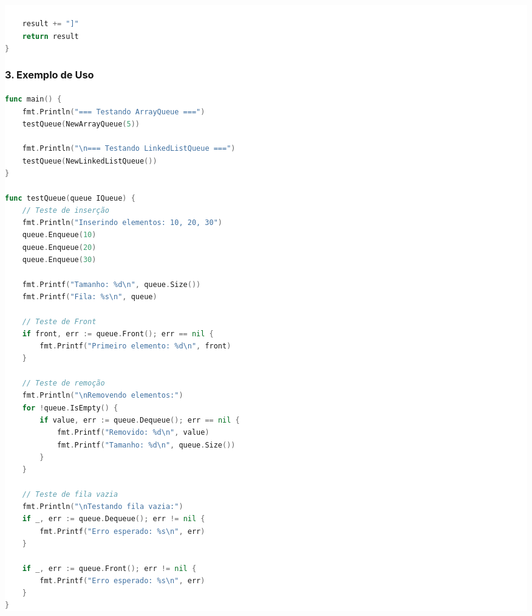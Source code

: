 ```go

    result += "]"
    return result
}
```

### 3. Exemplo de Uso

```go
func main() {
    fmt.Println("=== Testando ArrayQueue ===")
    testQueue(NewArrayQueue(5))

    fmt.Println("\n=== Testando LinkedListQueue ===")
    testQueue(NewLinkedListQueue())
}

func testQueue(queue IQueue) {
    // Teste de inserção
    fmt.Println("Inserindo elementos: 10, 20, 30")
    queue.Enqueue(10)
    queue.Enqueue(20)
    queue.Enqueue(30)

    fmt.Printf("Tamanho: %d\n", queue.Size())
    fmt.Printf("Fila: %s\n", queue)

    // Teste de Front
    if front, err := queue.Front(); err == nil {
        fmt.Printf("Primeiro elemento: %d\n", front)
    }

    // Teste de remoção
    fmt.Println("\nRemovendo elementos:")
    for !queue.IsEmpty() {
        if value, err := queue.Dequeue(); err == nil {
            fmt.Printf("Removido: %d\n", value)
            fmt.Printf("Tamanho: %d\n", queue.Size())
        }
    }

    // Teste de fila vazia
    fmt.Println("\nTestando fila vazia:")
    if _, err := queue.Dequeue(); err != nil {
        fmt.Printf("Erro esperado: %s\n", err)
    }

    if _, err := queue.Front(); err != nil {
        fmt.Printf("Erro esperado: %s\n", err)
    }
}
```
